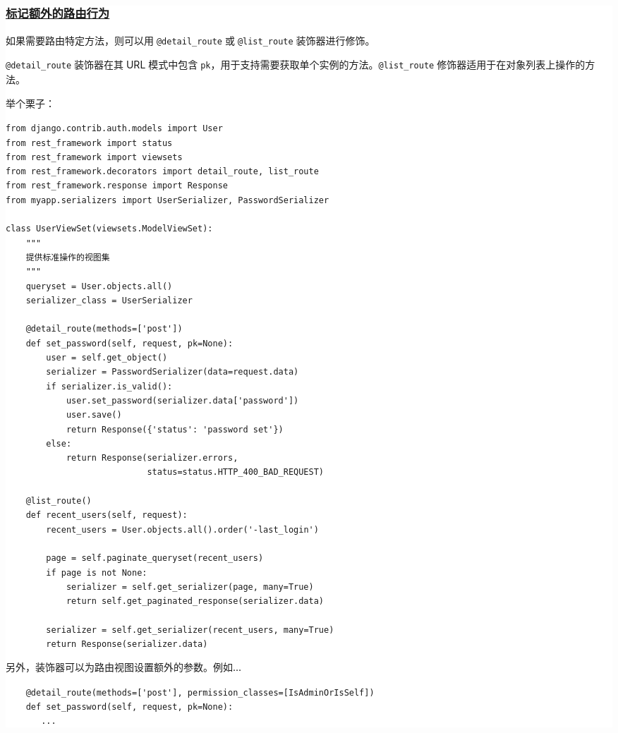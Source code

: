 ### [标记额外的路由行为](http://drf.jiuyou.info/#/drf/viewsets?id=%e6%a0%87%e8%ae%b0%e9%a2%9d%e5%a4%96%e7%9a%84%e8%b7%af%e7%94%b1%e8%a1%8c%e4%b8%ba)

如果需要路由特定方法，则可以用 `@detail_route` 或 `@list_route` 装饰器进行修饰。

`@detail_route` 装饰器在其 URL 模式中包含 `pk`，用于支持需要获取单个实例的方法。`@list_route` 修饰器适用于在对象列表上操作的方法。

举个栗子：

```
from django.contrib.auth.models import User
from rest_framework import status
from rest_framework import viewsets
from rest_framework.decorators import detail_route, list_route
from rest_framework.response import Response
from myapp.serializers import UserSerializer, PasswordSerializer

class UserViewSet(viewsets.ModelViewSet):
    """
    提供标准操作的视图集
    """
    queryset = User.objects.all()
    serializer_class = UserSerializer

    @detail_route(methods=['post'])
    def set_password(self, request, pk=None):
        user = self.get_object()
        serializer = PasswordSerializer(data=request.data)
        if serializer.is_valid():
            user.set_password(serializer.data['password'])
            user.save()
            return Response({'status': 'password set'})
        else:
            return Response(serializer.errors,
                            status=status.HTTP_400_BAD_REQUEST)

    @list_route()
    def recent_users(self, request):
        recent_users = User.objects.all().order('-last_login')

        page = self.paginate_queryset(recent_users)
        if page is not None:
            serializer = self.get_serializer(page, many=True)
            return self.get_paginated_response(serializer.data)

        serializer = self.get_serializer(recent_users, many=True)
        return Response(serializer.data)
```

另外，装饰器可以为路由视图设置额外的参数。例如...

```
    @detail_route(methods=['post'], permission_classes=[IsAdminOrIsSelf])
    def set_password(self, request, pk=None):
       ...
```
